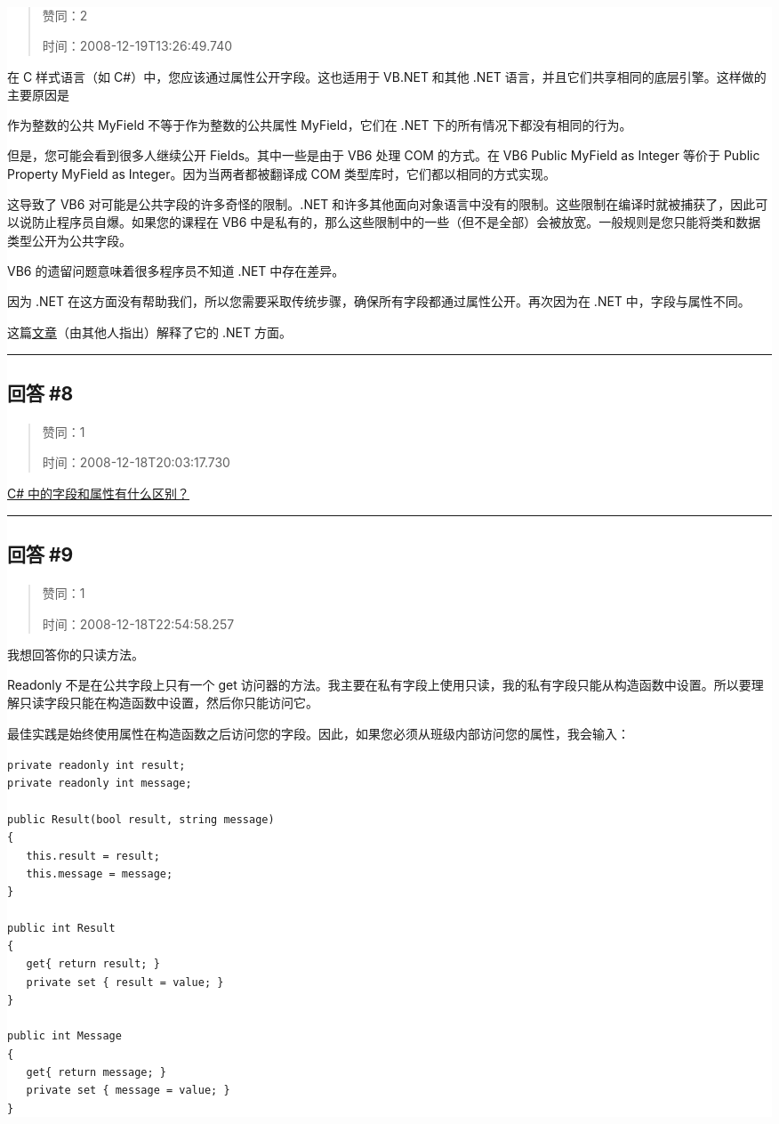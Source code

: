 > 赞同：2
> 
> 时间：2008-12-19T13:26:49.740

在 C 样式语言（如 C#）中，您应该通过属性公开字段。这也适用于 VB.NET 和其他 .NET 语言，并且它们共享相同的底层引擎。这样做的主要原因是

作为整数的公共 MyField 不等于作为整数的公共属性 MyField，它们在 .NET 下的所有情况下都没有相同的行为。

但是，您可能会看到很多人继续公开 Fields。其中一些是由于 VB6 处理 COM 的方式。在 VB6 Public MyField as Integer 等价于 Public Property MyField as Integer。因为当两者都被翻译成 COM 类型库时，它们都以相同的方式实现。

这导致了 VB6 对可能是公共字段的许多奇怪的限制。.NET 和许多其他面向对象语言中没有的限制。这些限制在编译时就被捕获了，因此可以说防止程序员自爆。如果您的课程在 VB6 中是私有的，那么这些限制中的一些（但不是全部）会被放宽。一般规则是您只能将类和数据类型公开为公共字段。

VB6 的遗留问题意味着很多程序员不知道 .NET 中存在差异。

因为 .NET 在这方面没有帮助我们，所以您需要采取传统步骤，确保所有字段都通过属性公开。再次因为在 .NET 中，字段与属性不同。

这篇[文章](http://csharpindepth.com/Articles/Chapter8/PropertiesMatter.aspx)（由其他人指出）解释了它的 .NET 方面。

* * *

## 回答 #8

> 赞同：1
> 
> 时间：2008-12-18T20:03:17.730

[C# 中的字段和属性有什么区别？](https://stackoverflow.com/questions/295104/what-is-the-difference-between-a-field-and-a-property-in-c)

* * *

## 回答 #9

> 赞同：1
> 
> 时间：2008-12-18T22:54:58.257

我想回答你的只读方法。

Readonly 不是在公共字段上只有一个 get 访问器的方法。我主要在私有字段上使用只读，我的私有字段只能从构造函数中设置。所以要理解只读字段只能在构造函数中设置，然后你只能访问它。

最佳实践是始终使用属性在构造函数之后访问您的字段。因此，如果您必须从班级内部访问您的属性，我会输入：

```
private readonly int result;
private readonly int message;

public Result(bool result, string message)
{
   this.result = result;
   this.message = message;
}

public int Result
{
   get{ return result; }
   private set { result = value; }
}

public int Message
{
   get{ return message; }
   private set { message = value; }
} 
```
